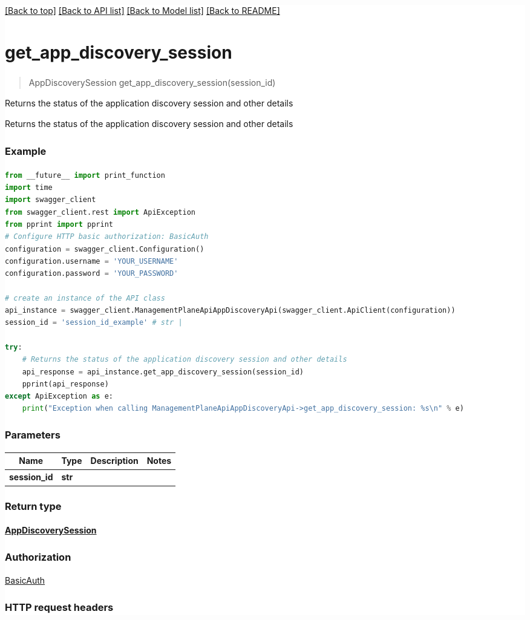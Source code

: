 [[Back to top]](#) [[Back to API list]](../README.md#documentation-for-api-endpoints) [[Back to Model list]](../README.md#documentation-for-models) [[Back to README]](../README.md)

# **get_app_discovery_session**
> AppDiscoverySession get_app_discovery_session(session_id)

Returns the status of the application discovery session and other details

Returns the status of the application discovery session and other details 

### Example
```python
from __future__ import print_function
import time
import swagger_client
from swagger_client.rest import ApiException
from pprint import pprint
# Configure HTTP basic authorization: BasicAuth
configuration = swagger_client.Configuration()
configuration.username = 'YOUR_USERNAME'
configuration.password = 'YOUR_PASSWORD'

# create an instance of the API class
api_instance = swagger_client.ManagementPlaneApiAppDiscoveryApi(swagger_client.ApiClient(configuration))
session_id = 'session_id_example' # str | 

try:
    # Returns the status of the application discovery session and other details
    api_response = api_instance.get_app_discovery_session(session_id)
    pprint(api_response)
except ApiException as e:
    print("Exception when calling ManagementPlaneApiAppDiscoveryApi->get_app_discovery_session: %s\n" % e)
```

### Parameters

Name | Type | Description  | Notes
------------- | ------------- | ------------- | -------------
 **session_id** | **str**|  | 

### Return type

[**AppDiscoverySession**](AppDiscoverySession.md)

### Authorization

[BasicAuth](../README.md#BasicAuth)

### HTTP request headers
